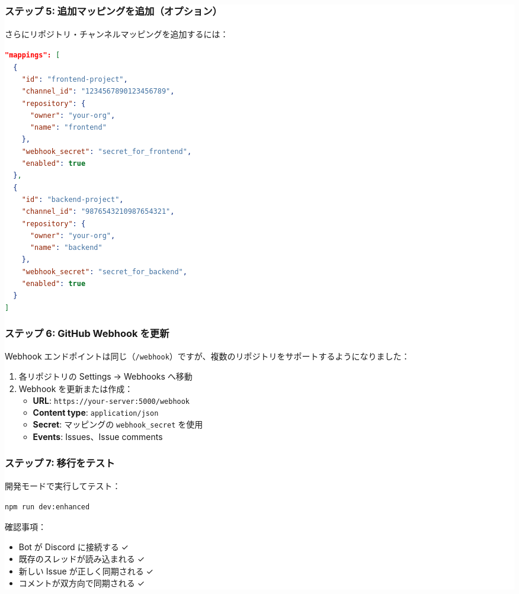 ### ステップ 5: 追加マッピングを追加（オプション）

さらにリポジトリ・チャンネルマッピングを追加するには：

```json
"mappings": [
  {
    "id": "frontend-project",
    "channel_id": "1234567890123456789",
    "repository": {
      "owner": "your-org",
      "name": "frontend"
    },
    "webhook_secret": "secret_for_frontend",
    "enabled": true
  },
  {
    "id": "backend-project",
    "channel_id": "9876543210987654321",
    "repository": {
      "owner": "your-org",
      "name": "backend"
    },
    "webhook_secret": "secret_for_backend",
    "enabled": true
  }
]
```

### ステップ 6: GitHub Webhook を更新

Webhook エンドポイントは同じ（`/webhook`）ですが、複数のリポジトリをサポートするようになりました：

1. 各リポジトリの Settings → Webhooks へ移動
2. Webhook を更新または作成：
   - **URL**: `https://your-server:5000/webhook`
   - **Content type**: `application/json`
   - **Secret**: マッピングの `webhook_secret` を使用
   - **Events**: Issues、Issue comments

### ステップ 7: 移行をテスト

開発モードで実行してテスト：

```bash
npm run dev:enhanced
```

確認事項：
- Bot が Discord に接続する ✓
- 既存のスレッドが読み込まれる ✓
- 新しい Issue が正しく同期される ✓
- コメントが双方向で同期される ✓
